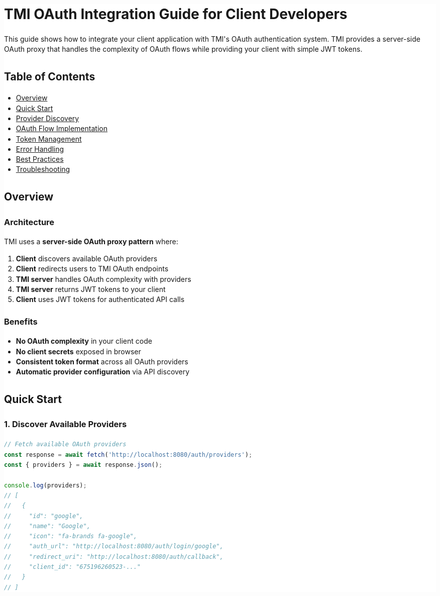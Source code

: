 # TMI OAuth Integration Guide for Client Developers

This guide shows how to integrate your client application with TMI's OAuth authentication system. TMI provides a server-side OAuth proxy that handles the complexity of OAuth flows while providing your client with simple JWT tokens.

## Table of Contents

- [Overview](#overview)
- [Quick Start](#quick-start)
- [Provider Discovery](#provider-discovery)
- [OAuth Flow Implementation](#oauth-flow-implementation)
- [Token Management](#token-management)
- [Error Handling](#error-handling)
- [Best Practices](#best-practices)
- [Troubleshooting](#troubleshooting)

## Overview

### Architecture

TMI uses a **server-side OAuth proxy pattern** where:

1. **Client** discovers available OAuth providers
2. **Client** redirects users to TMI OAuth endpoints
3. **TMI server** handles OAuth complexity with providers
4. **TMI server** returns JWT tokens to your client
5. **Client** uses JWT tokens for authenticated API calls

### Benefits

- **No OAuth complexity** in your client code
- **No client secrets** exposed in browser
- **Consistent token format** across all OAuth providers
- **Automatic provider configuration** via API discovery

## Quick Start

### 1. Discover Available Providers

```javascript
// Fetch available OAuth providers
const response = await fetch('http://localhost:8080/auth/providers');
const { providers } = await response.json();

console.log(providers);
// [
//   {
//     "id": "google",
//     "name": "Google", 
//     "icon": "fa-brands fa-google",
//     "auth_url": "http://localhost:8080/auth/login/google",
//     "redirect_uri": "http://localhost:8080/auth/callback",
//     "client_id": "675196260523-..."
//   }
// ]
```
